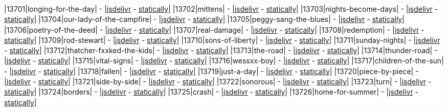 |13701|longing-for-the-day| - |[jsdelivr](https://cdn.jsdelivr.net/gh/dbchord/c8-1-3/10001-15000/13501-14000/longing-for-the-day.png) - [statically](https://cdn.statically.io/gh/dbchord/c8-1-3/i/10001-15000/13501-14000/longing-for-the-day.png)|
|13702|mittens| - |[jsdelivr](https://cdn.jsdelivr.net/gh/dbchord/c8-1-3/10001-15000/13501-14000/mittens.png) - [statically](https://cdn.statically.io/gh/dbchord/c8-1-3/i/10001-15000/13501-14000/mittens.png)|
|13703|nights-become-days| - |[jsdelivr](https://cdn.jsdelivr.net/gh/dbchord/c8-1-3/10001-15000/13501-14000/nights-become-days.png) - [statically](https://cdn.statically.io/gh/dbchord/c8-1-3/i/10001-15000/13501-14000/nights-become-days.png)|
|13704|our-lady-of-the-campfire| - |[jsdelivr](https://cdn.jsdelivr.net/gh/dbchord/c8-1-3/10001-15000/13501-14000/our-lady-of-the-campfire.png) - [statically](https://cdn.statically.io/gh/dbchord/c8-1-3/i/10001-15000/13501-14000/our-lady-of-the-campfire.png)|
|13705|peggy-sang-the-blues| - |[jsdelivr](https://cdn.jsdelivr.net/gh/dbchord/c8-1-3/10001-15000/13501-14000/peggy-sang-the-blues.png) - [statically](https://cdn.statically.io/gh/dbchord/c8-1-3/i/10001-15000/13501-14000/peggy-sang-the-blues.png)|
|13706|poetry-of-the-deed| - |[jsdelivr](https://cdn.jsdelivr.net/gh/dbchord/c8-1-3/10001-15000/13501-14000/poetry-of-the-deed.png) - [statically](https://cdn.statically.io/gh/dbchord/c8-1-3/i/10001-15000/13501-14000/poetry-of-the-deed.png)|
|13707|real-damage| - |[jsdelivr](https://cdn.jsdelivr.net/gh/dbchord/c8-1-3/10001-15000/13501-14000/real-damage.png) - [statically](https://cdn.statically.io/gh/dbchord/c8-1-3/i/10001-15000/13501-14000/real-damage.png)|
|13708|redemption| - |[jsdelivr](https://cdn.jsdelivr.net/gh/dbchord/c8-1-3/10001-15000/13501-14000/redemption.png) - [statically](https://cdn.statically.io/gh/dbchord/c8-1-3/i/10001-15000/13501-14000/redemption.png)|
|13709|rod-stewart| - |[jsdelivr](https://cdn.jsdelivr.net/gh/dbchord/c8-1-3/10001-15000/13501-14000/rod-stewart.png) - [statically](https://cdn.statically.io/gh/dbchord/c8-1-3/i/10001-15000/13501-14000/rod-stewart.png)|
|13710|sons-of-liberty| - |[jsdelivr](https://cdn.jsdelivr.net/gh/dbchord/c8-1-3/10001-15000/13501-14000/sons-of-liberty.png) - [statically](https://cdn.statically.io/gh/dbchord/c8-1-3/i/10001-15000/13501-14000/sons-of-liberty.png)|
|13711|sunday-nights| - |[jsdelivr](https://cdn.jsdelivr.net/gh/dbchord/c8-1-3/10001-15000/13501-14000/sunday-nights.png) - [statically](https://cdn.statically.io/gh/dbchord/c8-1-3/i/10001-15000/13501-14000/sunday-nights.png)|
|13712|thatcher-fxxked-the-kids| - |[jsdelivr](https://cdn.jsdelivr.net/gh/dbchord/c8-1-3/10001-15000/13501-14000/thatcher-fxxked-the-kids.png) - [statically](https://cdn.statically.io/gh/dbchord/c8-1-3/i/10001-15000/13501-14000/thatcher-fxxked-the-kids.png)|
|13713|the-road| - |[jsdelivr](https://cdn.jsdelivr.net/gh/dbchord/c8-1-3/10001-15000/13501-14000/the-road.png) - [statically](https://cdn.statically.io/gh/dbchord/c8-1-3/i/10001-15000/13501-14000/the-road.png)|
|13714|thunder-road| - |[jsdelivr](https://cdn.jsdelivr.net/gh/dbchord/c8-1-3/10001-15000/13501-14000/thunder-road.png) - [statically](https://cdn.statically.io/gh/dbchord/c8-1-3/i/10001-15000/13501-14000/thunder-road.png)|
|13715|vital-signs| - |[jsdelivr](https://cdn.jsdelivr.net/gh/dbchord/c8-1-3/10001-15000/13501-14000/vital-signs.png) - [statically](https://cdn.statically.io/gh/dbchord/c8-1-3/i/10001-15000/13501-14000/vital-signs.png)|
|13716|wessxx-boy| - |[jsdelivr](https://cdn.jsdelivr.net/gh/dbchord/c8-1-3/10001-15000/13501-14000/wessxx-boy.png) - [statically](https://cdn.statically.io/gh/dbchord/c8-1-3/i/10001-15000/13501-14000/wessxx-boy.png)|
|13717|children-of-the-sun| - |[jsdelivr](https://cdn.jsdelivr.net/gh/dbchord/c8-1-3/10001-15000/13501-14000/children-of-the-sun.png) - [statically](https://cdn.statically.io/gh/dbchord/c8-1-3/i/10001-15000/13501-14000/children-of-the-sun.png)|
|13718|fallen| - |[jsdelivr](https://cdn.jsdelivr.net/gh/dbchord/c8-1-3/10001-15000/13501-14000/fallen.png) - [statically](https://cdn.statically.io/gh/dbchord/c8-1-3/i/10001-15000/13501-14000/fallen.png)|
|13719|just-a-day| - |[jsdelivr](https://cdn.jsdelivr.net/gh/dbchord/c8-1-3/10001-15000/13501-14000/just-a-day.png) - [statically](https://cdn.statically.io/gh/dbchord/c8-1-3/i/10001-15000/13501-14000/just-a-day.png)|
|13720|piece-by-piece| - |[jsdelivr](https://cdn.jsdelivr.net/gh/dbchord/c8-1-3/10001-15000/13501-14000/piece-by-piece.png) - [statically](https://cdn.statically.io/gh/dbchord/c8-1-3/i/10001-15000/13501-14000/piece-by-piece.png)|
|13721|side-by-side| - |[jsdelivr](https://cdn.jsdelivr.net/gh/dbchord/c8-1-3/10001-15000/13501-14000/side-by-side.png) - [statically](https://cdn.statically.io/gh/dbchord/c8-1-3/i/10001-15000/13501-14000/side-by-side.png)|
|13722|sonorous| - |[jsdelivr](https://cdn.jsdelivr.net/gh/dbchord/c8-1-3/10001-15000/13501-14000/sonorous.png) - [statically](https://cdn.statically.io/gh/dbchord/c8-1-3/i/10001-15000/13501-14000/sonorous.png)|
|13723|turn| - |[jsdelivr](https://cdn.jsdelivr.net/gh/dbchord/c8-1-3/10001-15000/13501-14000/turn.png) - [statically](https://cdn.statically.io/gh/dbchord/c8-1-3/i/10001-15000/13501-14000/turn.png)|
|13724|borders| - |[jsdelivr](https://cdn.jsdelivr.net/gh/dbchord/c8-1-3/10001-15000/13501-14000/borders.png) - [statically](https://cdn.statically.io/gh/dbchord/c8-1-3/i/10001-15000/13501-14000/borders.png)|
|13725|crash| - |[jsdelivr](https://cdn.jsdelivr.net/gh/dbchord/c8-1-3/10001-15000/13501-14000/crash.png) - [statically](https://cdn.statically.io/gh/dbchord/c8-1-3/i/10001-15000/13501-14000/crash.png)|
|13726|home-for-summer| - |[jsdelivr](https://cdn.jsdelivr.net/gh/dbchord/c8-1-3/10001-15000/13501-14000/home-for-summer.png) - [statically](https://cdn.statically.io/gh/dbchord/c8-1-3/i/10001-15000/13501-14000/home-for-summer.png)|
